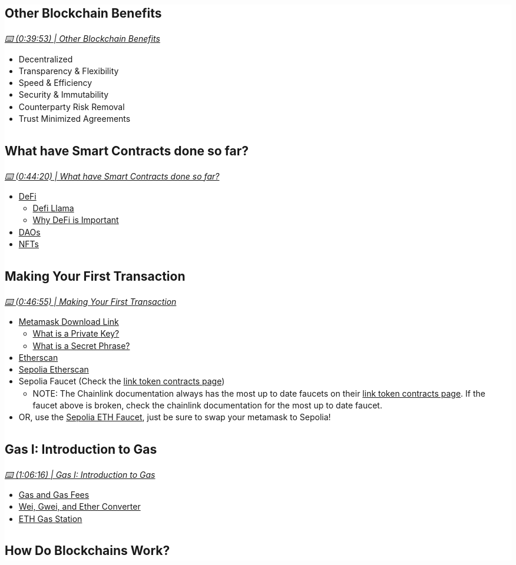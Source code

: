 ## Other Blockchain Benefits

_[⌨️ (0:39:53) | Other Blockchain Benefits](https://www.youtube.com/watch?v=umepbfKp5rI&t=2393s)_

- Decentralized
- Transparency & Flexibility
- Speed & Efficiency
- Security & Immutability
- Counterparty Risk Removal
- Trust Minimized Agreements

## What have Smart Contracts done so far?

_[⌨️ (0:44:20) | What have Smart Contracts done so far?](https://www.youtube.com/watch?v=umepbfKp5rI&t=2660s)_

- [DeFi](https://chain.link/education/defi)
  - [Defi Llama](https://defillama.com/)
  - [Why DeFi is Important](https://medium.com/the-capital/why-defi-1519cc4d4bd3)
- [DAOs](https://betterprogramming.pub/what-is-a-dao-what-is-the-architecture-of-a-dao-how-to-build-a-dao-high-level-d096a97162cc)
- [NFTs](https://www.youtube.com/watch?v=9yuHz6g_P50)

## Making Your First Transaction

_[⌨️ (0:46:55) | Making Your First Transaction](https://www.youtube.com/watch?v=umepbfKp5rI&t=2813s)_

- [Metamask Download Link](https://metamask.io/)
  - [What is a Private Key?](https://www.coinbase.com/learn/crypto-basics/what-is-a-private-key)
  - [What is a Secret Phrase?](https://metamask.zendesk.com/hc/en-us/articles/360060826432-What-is-a-Secret-Recovery-Phrase-and-how-to-keep-your-crypto-wallet-secure)
- [Etherscan](https://etherscan.io/)
- [Sepolia Etherscan](https://sepolia.etherscan.io/)
- Sepolia Faucet (Check the [link token contracts page](https://docs.chain.link/docs/link-token-contracts/#sepolia))
  - NOTE: The Chainlink documentation always has the most up to date faucets on their [link token contracts page](https://docs.chain.link/docs/link-token-contracts/#sepolia). If the faucet above is broken, check the chainlink documentation for the most up to date faucet.
- OR, use the [Sepolia ETH Faucet](https://faucets.chain.link/), just be sure to swap your metamask to Sepolia!

## Gas I: Introduction to Gas

_[⌨️ (1:06:16) | Gas I: Introduction to Gas](https://www.youtube.com/watch?v=umepbfKp5rI&t=3974s)_

- [Gas and Gas Fees](https://ethereum.org/en/developers/docs/gas/)
- [Wei, Gwei, and Ether Converter](https://eth-converter.com/)
- [ETH Gas Station](https://ethgasstation.info/)

## How Do Blockchains Work?
